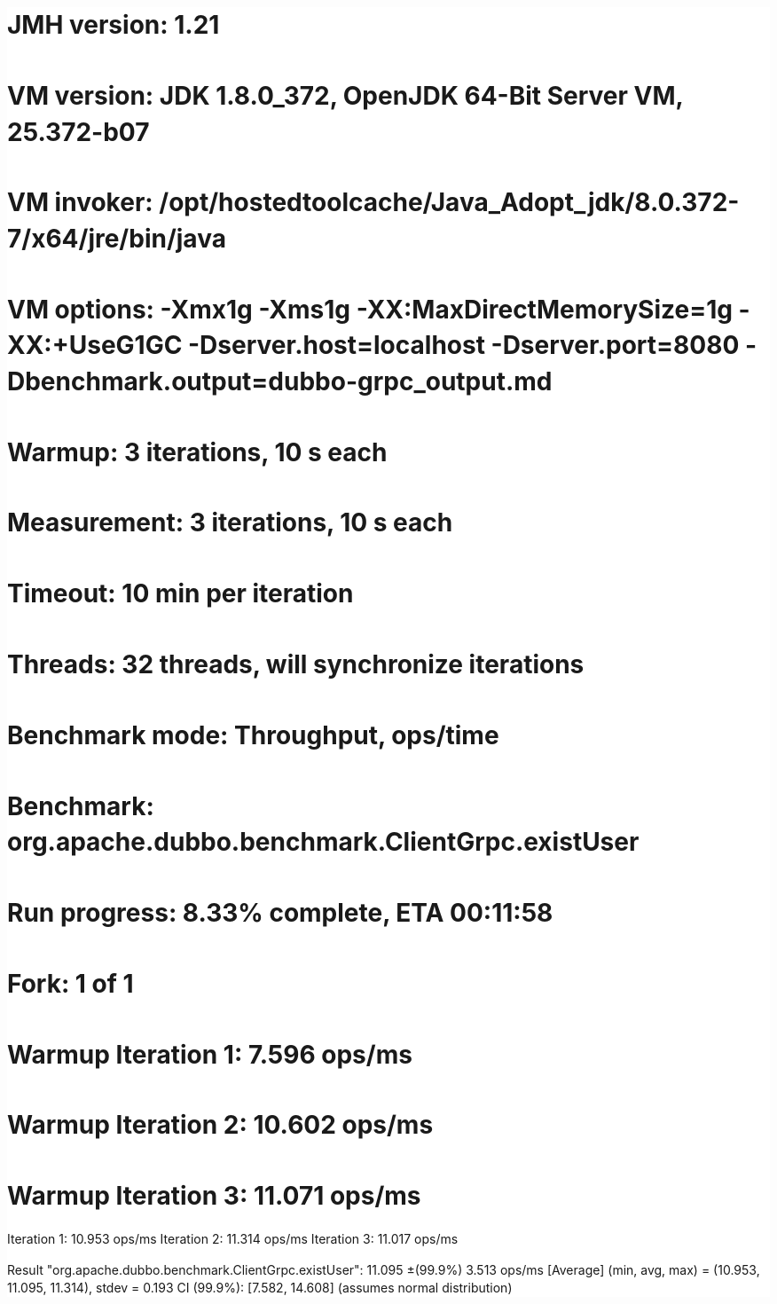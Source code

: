 
# JMH version: 1.21
# VM version: JDK 1.8.0_372, OpenJDK 64-Bit Server VM, 25.372-b07
# VM invoker: /opt/hostedtoolcache/Java_Adopt_jdk/8.0.372-7/x64/jre/bin/java
# VM options: -Xmx1g -Xms1g -XX:MaxDirectMemorySize=1g -XX:+UseG1GC -Dserver.host=localhost -Dserver.port=8080 -Dbenchmark.output=dubbo-grpc_output.md
# Warmup: 3 iterations, 10 s each
# Measurement: 3 iterations, 10 s each
# Timeout: 10 min per iteration
# Threads: 32 threads, will synchronize iterations
# Benchmark mode: Throughput, ops/time
# Benchmark: org.apache.dubbo.benchmark.ClientGrpc.existUser

# Run progress: 8.33% complete, ETA 00:11:58
# Fork: 1 of 1
# Warmup Iteration   1: 7.596 ops/ms
# Warmup Iteration   2: 10.602 ops/ms
# Warmup Iteration   3: 11.071 ops/ms
Iteration   1: 10.953 ops/ms
Iteration   2: 11.314 ops/ms
Iteration   3: 11.017 ops/ms


Result "org.apache.dubbo.benchmark.ClientGrpc.existUser":
  11.095 ±(99.9%) 3.513 ops/ms [Average]
  (min, avg, max) = (10.953, 11.095, 11.314), stdev = 0.193
  CI (99.9%): [7.582, 14.608] (assumes normal distribution)
